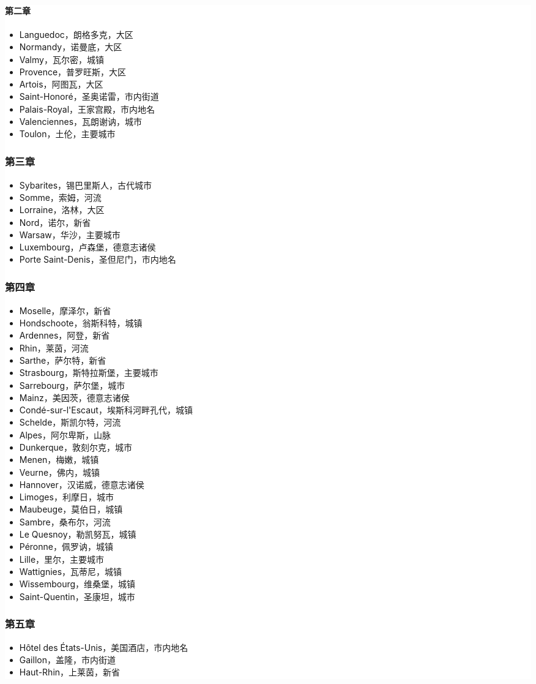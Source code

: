 #### 第二章

- Languedoc，朗格多克，大区
- Normandy，诺曼底，大区
- Valmy，瓦尔密，城镇
- Provence，普罗旺斯，大区
- Artois，阿图瓦，大区
- Saint-Honoré，圣奥诺雷，市内街道
- Palais-Royal，王家宫殿，市内地名
- Valenciennes，瓦朗谢讷，城市
- Toulon，土伦，主要城市

### 第三章

- Sybarites，锡巴里斯人，古代城市
- Somme，索姆，河流
- Lorraine，洛林，大区
- Nord，诺尔，新省
- Warsaw，华沙，主要城市
- Luxembourg，卢森堡，德意志诸侯
- Porte Saint-Denis，圣但尼门，市内地名

### 第四章

- Moselle，摩泽尔，新省
- Hondschoote，翁斯科特，城镇
- Ardennes，阿登，新省
- Rhin，莱茵，河流
- Sarthe，萨尔特，新省
- Strasbourg，斯特拉斯堡，主要城市
- Sarrebourg，萨尔堡，城市
- Mainz，美因茨，德意志诸侯
- Condé-sur-l'Escaut，埃斯科河畔孔代，城镇
- Schelde，斯凯尔特，河流
- Alpes，阿尔卑斯，山脉
- Dunkerque，敦刻尔克，城市
- Menen，梅嫩，城镇
- Veurne，佛内，城镇
- Hannover，汉诺威，德意志诸侯
- Limoges，利摩日，城市
- Maubeuge，莫伯日，城镇
- Sambre，桑布尔，河流
- Le Quesnoy，勒凯努瓦，城镇
- Péronne，佩罗讷，城镇
- Lille，里尔，主要城市
- Wattignies，瓦蒂尼，城镇
- Wissembourg，维桑堡，城镇
- Saint-Quentin，圣康坦，城市

### 第五章

- Hôtel des États-Unis，美国酒店，市内地名
- Gaillon，盖隆，市内街道
- Haut-Rhin，上莱茵，新省
